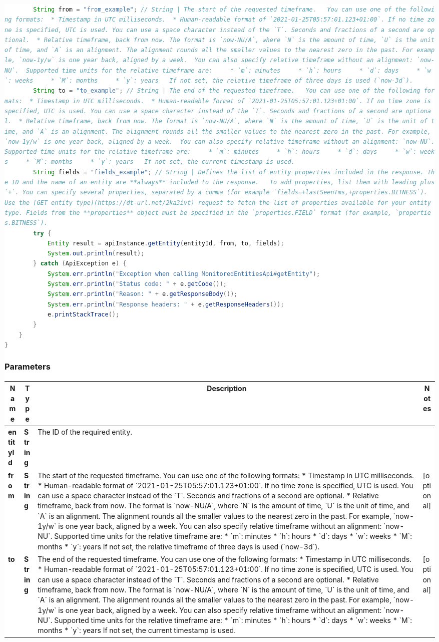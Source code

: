 ```java
        String from = "from_example"; // String | The start of the requested timeframe.   You can use one of the following formats:  * Timestamp in UTC milliseconds.  * Human-readable format of `2021-01-25T05:57:01.123+01:00`. If no time zone is specified, UTC is used. You can use a space character instead of the `T`. Seconds and fractions of a second are optional.  * Relative timeframe, back from now. The format is `now-NU/A`, where `N` is the amount of time, `U` is the unit of time, and `A` is an alignment. The alignment rounds all the smaller values to the nearest zero in the past. For example, `now-1y/w` is one year back, aligned by a week.  You can also specify relative timeframe without an alignment: `now-NU`.  Supported time units for the relative timeframe are:     * `m`: minutes     * `h`: hours     * `d`: days     * `w`: weeks     * `M`: months     * `y`: years   If not set, the relative timeframe of three days is used (`now-3d`).
        String to = "to_example"; // String | The end of the requested timeframe.   You can use one of the following formats:  * Timestamp in UTC milliseconds.  * Human-readable format of `2021-01-25T05:57:01.123+01:00`. If no time zone is specified, UTC is used. You can use a space character instead of the `T`. Seconds and fractions of a second are optional.  * Relative timeframe, back from now. The format is `now-NU/A`, where `N` is the amount of time, `U` is the unit of time, and `A` is an alignment. The alignment rounds all the smaller values to the nearest zero in the past. For example, `now-1y/w` is one year back, aligned by a week.  You can also specify relative timeframe without an alignment: `now-NU`.  Supported time units for the relative timeframe are:     * `m`: minutes     * `h`: hours     * `d`: days     * `w`: weeks     * `M`: months     * `y`: years   If not set, the current timestamp is used.
        String fields = "fields_example"; // String | Defines the list of entity properties included in the response. The ID and the name of an entity are **always** included to the response.   To add properties, list them with leading plus `+`. You can specify several properties, separated by a comma (for example `fields=+lastSeenTms,+properties.BITNESS`).   Use the [GET entity type](https://dt-url.net/2ka3ivt) request to fetch the list of properties available for your entity type. Fields from the **properties** object must be specified in the `properties.FIELD` format (for example, `properties.BITNESS`).
        try {
            Entity result = apiInstance.getEntity(entityId, from, to, fields);
            System.out.println(result);
        } catch (ApiException e) {
            System.err.println("Exception when calling MonitoredEntitiesApi#getEntity");
            System.err.println("Status code: " + e.getCode());
            System.err.println("Reason: " + e.getResponseBody());
            System.err.println("Response headers: " + e.getResponseHeaders());
            e.printStackTrace();
        }
    }
}
```

### Parameters


| Name | Type | Description  | Notes |
|------------- | ------------- | ------------- | -------------|
| **entityId** | **String**| The ID of the required entity. | |
| **from** | **String**| The start of the requested timeframe.   You can use one of the following formats:  * Timestamp in UTC milliseconds.  * Human-readable format of &#x60;2021-01-25T05:57:01.123+01:00&#x60;. If no time zone is specified, UTC is used. You can use a space character instead of the &#x60;T&#x60;. Seconds and fractions of a second are optional.  * Relative timeframe, back from now. The format is &#x60;now-NU/A&#x60;, where &#x60;N&#x60; is the amount of time, &#x60;U&#x60; is the unit of time, and &#x60;A&#x60; is an alignment. The alignment rounds all the smaller values to the nearest zero in the past. For example, &#x60;now-1y/w&#x60; is one year back, aligned by a week.  You can also specify relative timeframe without an alignment: &#x60;now-NU&#x60;.  Supported time units for the relative timeframe are:     * &#x60;m&#x60;: minutes     * &#x60;h&#x60;: hours     * &#x60;d&#x60;: days     * &#x60;w&#x60;: weeks     * &#x60;M&#x60;: months     * &#x60;y&#x60;: years   If not set, the relative timeframe of three days is used (&#x60;now-3d&#x60;). | [optional] |
| **to** | **String**| The end of the requested timeframe.   You can use one of the following formats:  * Timestamp in UTC milliseconds.  * Human-readable format of &#x60;2021-01-25T05:57:01.123+01:00&#x60;. If no time zone is specified, UTC is used. You can use a space character instead of the &#x60;T&#x60;. Seconds and fractions of a second are optional.  * Relative timeframe, back from now. The format is &#x60;now-NU/A&#x60;, where &#x60;N&#x60; is the amount of time, &#x60;U&#x60; is the unit of time, and &#x60;A&#x60; is an alignment. The alignment rounds all the smaller values to the nearest zero in the past. For example, &#x60;now-1y/w&#x60; is one year back, aligned by a week.  You can also specify relative timeframe without an alignment: &#x60;now-NU&#x60;.  Supported time units for the relative timeframe are:     * &#x60;m&#x60;: minutes     * &#x60;h&#x60;: hours     * &#x60;d&#x60;: days     * &#x60;w&#x60;: weeks     * &#x60;M&#x60;: months     * &#x60;y&#x60;: years   If not set, the current timestamp is used. | [optional] |
